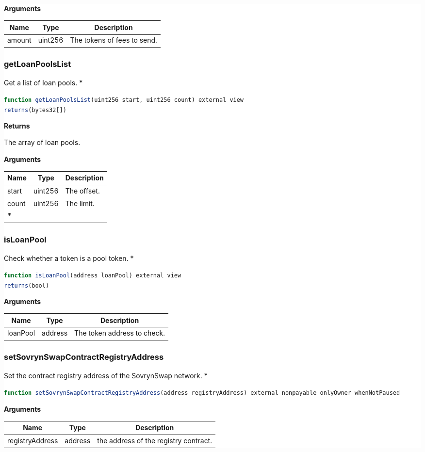 **Arguments**

| Name   | Type    | Description                 |
| ------ | ------- | --------------------------- |
| amount | uint256 | The tokens of fees to send. |

### getLoanPoolsList

Get a list of loan pools. \*

```js
function getLoanPoolsList(uint256 start, uint256 count) external view
returns(bytes32[])
```

**Returns**

The array of loan pools.

**Arguments**

| Name  | Type    | Description |
| ----- | ------- | ----------- |
| start | uint256 | The offset. |
| count | uint256 | The limit.  |
| \*    |

### isLoanPool

Check whether a token is a pool token. \*

```js
function isLoanPool(address loanPool) external view
returns(bool)
```

**Arguments**

| Name     | Type    | Description                 |
| -------- | ------- | --------------------------- |
| loanPool | address | The token address to check. |

### setSovrynSwapContractRegistryAddress

Set the contract registry address of the SovrynSwap network. \*

```js
function setSovrynSwapContractRegistryAddress(address registryAddress) external nonpayable onlyOwner whenNotPaused
```

**Arguments**

| Name            | Type    | Description                           |
| --------------- | ------- | ------------------------------------- |
| registryAddress | address | the address of the registry contract. |

